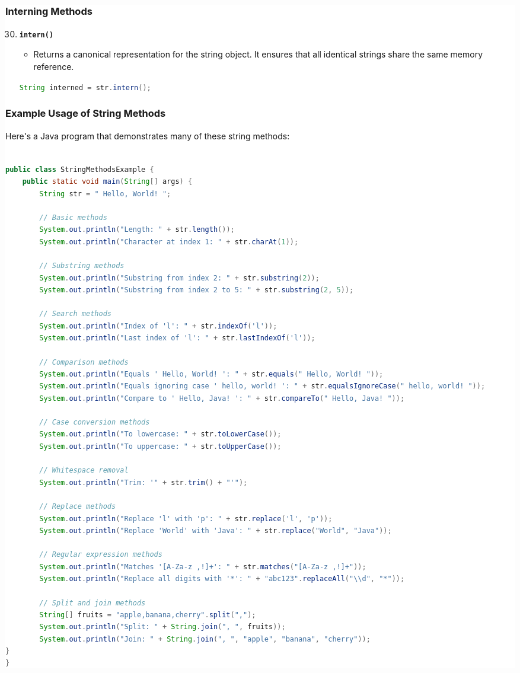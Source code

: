 ### Interning Methods

30. **`intern()`**

    - Returns a canonical representation for the string object. It ensures that all identical strings share the same memory reference.

    ```java
    String interned = str.intern();
    ```

### Example Usage of String Methods

Here's a Java program that demonstrates many of these string methods:

```java

public class StringMethodsExample {
    public static void main(String[] args) {
        String str = " Hello, World! ";

        // Basic methods
        System.out.println("Length: " + str.length());
        System.out.println("Character at index 1: " + str.charAt(1));

        // Substring methods
        System.out.println("Substring from index 2: " + str.substring(2));
        System.out.println("Substring from index 2 to 5: " + str.substring(2, 5));

        // Search methods
        System.out.println("Index of 'l': " + str.indexOf('l'));
        System.out.println("Last index of 'l': " + str.lastIndexOf('l'));

        // Comparison methods
        System.out.println("Equals ' Hello, World! ': " + str.equals(" Hello, World! "));
        System.out.println("Equals ignoring case ' hello, world! ': " + str.equalsIgnoreCase(" hello, world! "));
        System.out.println("Compare to ' Hello, Java! ': " + str.compareTo(" Hello, Java! "));

        // Case conversion methods
        System.out.println("To lowercase: " + str.toLowerCase());
        System.out.println("To uppercase: " + str.toUpperCase());

        // Whitespace removal
        System.out.println("Trim: '" + str.trim() + "'");

        // Replace methods
        System.out.println("Replace 'l' with 'p': " + str.replace('l', 'p'));
        System.out.println("Replace 'World' with 'Java': " + str.replace("World", "Java"));

        // Regular expression methods
        System.out.println("Matches '[A-Za-z ,!]+': " + str.matches("[A-Za-z ,!]+"));
        System.out.println("Replace all digits with '*': " + "abc123".replaceAll("\\d", "*"));

        // Split and join methods
        String[] fruits = "apple,banana,cherry".split(",");
        System.out.println("Split: " + String.join(", ", fruits));
        System.out.println("Join: " + String.join(", ", "apple", "banana", "cherry"));
}
}
```
